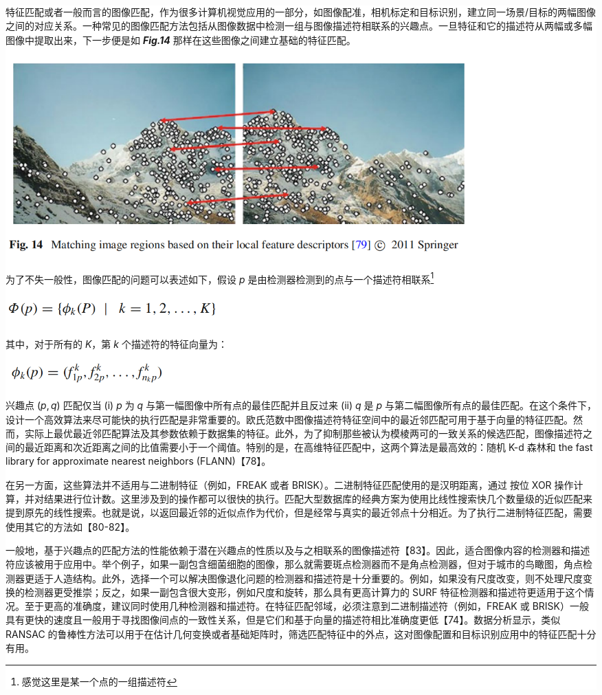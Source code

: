 特征匹配或者一般而言的图像匹配，作为很多计算机视觉应用的一部分，如图像配准，相机标定和目标识别，建立同一场景/目标的两幅图像之间的对应关系。一种常见的图像匹配方法包括从图像数据中检测一组与图像描述符相联系的兴趣点。一旦特征和它的描述符从两幅或多幅图像中提取出来，下一步便是如 ***Fig.14*** 那样在这些图像之间建立基础的特征匹配。

<img src="\assets\Note\Image Features Detection Description and Matching.assets\image-20201202112550367.png" alt="image-20201202112550367" style="zoom:67%;" />

为了不失一般性，图像匹配的问题可以表述如下，假设 $p$  是由检测器检测到的点与一个描述符相联系[^18]

<img src="\assets\Note\Image Features Detection Description and Matching.assets\image-20201202000243428.png" alt="image-20201202000243428" style="zoom:60%;" />

其中，对于所有的 $K$，第 $k$ 个描述符的特征向量为：

<img src="\assets\Note\Image Features Detection Description and Matching.assets\image-20201202000306500.png" alt="image-20201202000306500" style="zoom:60%;" />

兴趣点 $(p,q)$ 匹配仅当 $(\text{i})$ $p$ 为 $q$ 与第一幅图像中所有点的最佳匹配并且反过来 $(\text{ii})$  $q$ 是 $p$ 与第二幅图像所有点的最佳匹配。在这个条件下，设计一个高效算法来尽可能快的执行匹配是非常重要的。欧氏范数中图像描述符特征空间中的最近邻匹配可用于基于向量的特征匹配。然而，实际上最优最近邻匹配算法及其参数依赖于数据集的特征。此外，为了抑制那些被认为模棱两可的一致关系的候选匹配，图像描述符之间的最近距离和次近距离之间的比值需要小于一个阈值。特别的是，在高维特征匹配中，这两个算法是最高效的：随机 K-d 森林和 the fast library for approximate nearest neighbors (FLANN)【78】。

在另一方面，这些算法并不适用与二进制特征（例如，FREAK 或者 BRISK）。二进制特征匹配使用的是汉明距离，通过 按位 XOR 操作计算，并对结果进行位计数。这里涉及到的操作都可以很快的执行。匹配大型数据库的经典方案为使用比线性搜索快几个数量级的近似匹配来提到原先的线性搜索。也就是说，以返回最近邻的近似点作为代价，但是经常与真实的最近邻点十分相近。为了执行二进制特征匹配，需要使用其它的方法如【80-82】。

一般地，基于兴趣点的匹配方法的性能依赖于潜在兴趣点的性质以及与之相联系的图像描述符【83】。因此，适合图像内容的检测器和描述符应该被用于应用中。举个例子，如果一副包含细菌细胞的图像，那么就需要斑点检测器而不是角点检测器，但对于城市的鸟瞰图，角点检测器更适于人造结构。此外，选择一个可以解决图像退化问题的检测器和描述符是十分重要的。例如，如果没有尺度改变，则不处理尺度变换的检测器更受推崇；反之，如果一副包含很大变形，例如尺度和旋转，那么具有更高计算力的 SURF 特征检测器和描述符更适用于这个情况。至于更高的准确度，建议同时使用几种检测器和描述符。在特征匹配邻域，必须注意到二进制描述符（例如，FREAK 或 BRISK）一般具有更快的速度且一般用于寻找图像间点的一致性关系，但是它们和基于向量的描述符相比准确度更低【74】。数据分析显示，类似 RANSAC 的鲁棒性方法可以用于在估计几何变换或者基础矩阵时，筛选匹配特征中的外点，这对图像配置和目标识别应用中的特征匹配十分有用。


[^1]: 研究在两个相机位置产生的两幅图像的之间存在的特殊几何关系
[^2]: 即仿射不变性包含了尺度不变，仿射会改变不同方向的尺度，即不均匀地缩放，尺度不变是均匀地缩放
[^3]: 四边形变为平行四边形的变换，仿射变换其实就是一个线性变换和一个平移
[^4]: 这里使用8个方向作为改变依据，但旋转会改变这8个离散方向所代表的原有方向
[^5]: 这里原文有点错误（或者他想表达的是卷积操作），可参考http://dept.me.umn.edu/courses/me5286/vision/Notes/2015/ME5286-Lecture8.pdf
[^6]: 具有旋转不变性，部分光照变化不变性（兴趣点数量会发生改变），不具备尺度不变性，因为依然单尺度的
[^7]: 参考 https://www.cnblogs.com/ronny/p/4078710.html
[^8]: 翻译为最小核值相似区或者最小同值分割吸收核
[^9]: 也就是首先对一组测试图像使用完整的 FAST 算法，然后使用 ID3 得到16像素中亮，暗，相似像素数量和是否是角点的关系，之后就可以直接判断 16 像素中这三种像素的数量直接判断角点
[^10]: 海森矩阵参考 https://blog.csdn.net/u013921430/article/details/79770458
[^11]: 具有最大 LoG 响应的尺度
[^12]: 位置代表的是图像空间，尺度代表的是尺度空间，尺度为1维，图像为2维，组成3维
[^13]: 可参考[Harris角点 - ☆Ronny丶 - 博客园 (cnblogs.com)](https://www.cnblogs.com/ronny/p/4009425.html)
[^14]: 这里也就是说需要在尺度空间获得最大值，尺度不变性需要同时满足尺度空间 LoG 最大响应以及图像空间极值条件
[^15]: 这个是真不懂 [小波变换——哈尔小波，Haar - ostartech - 博客园 (cnblogs.com)](https://www.cnblogs.com/wxl845235800/p/10711858.html)，[【小波变换】小波变换入门----haar小波-筱-CSDN博客-haar小波](https://blog.csdn.net/baidu_27643275/article/details/84826773)
[^16]: 即值大于最大值 0.2 的值截断为最大值的 0.2
[^17]: 两个字之间对应位不同的数量
[^18]:  感觉这里是某一个点的一组描述符